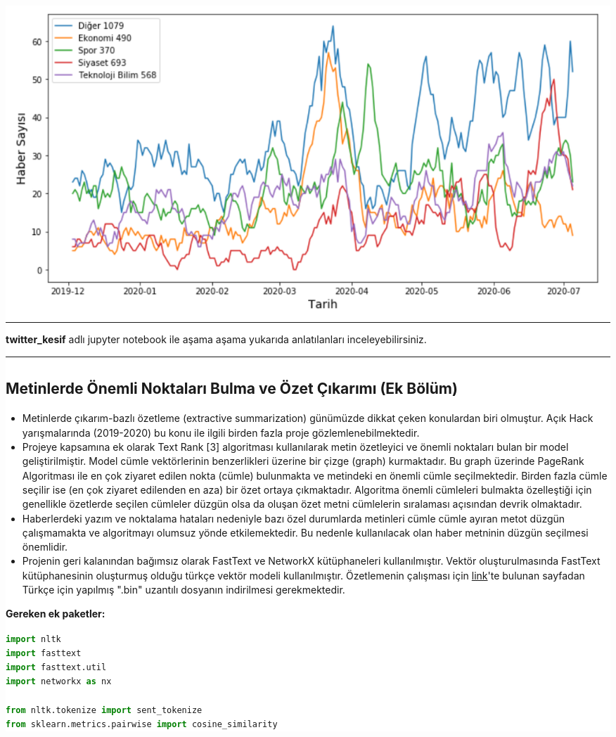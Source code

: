 <a href=""><img src="https://raw.githubusercontent.com/ogozuacik/turkce-haber-derlemi/master/figurler/plot3.png" align="center" /></a>

------------

**twitter_kesif** adlı jupyter notebook ile aşama aşama yukarıda anlatılanları inceleyebilirsiniz.

------------

## Metinlerde Önemli Noktaları Bulma ve Özet Çıkarımı (Ek Bölüm)

- Metinlerde çıkarım-bazlı özetleme (extractive summarization) günümüzde dikkat çeken konulardan biri olmuştur. Açık Hack yarışmalarında (2019-2020) bu konu ile ilgili birden fazla proje gözlemlenebilmektedir.  
- Projeye kapsamına ek olarak Text Rank [3] algoritması kullanılarak metin özetleyici ve önemli noktaları bulan bir model geliştirilmiştir. Model cümle vektörlerinin benzerlikleri üzerine bir çizge (graph) kurmaktadır. Bu graph üzerinde PageRank Algoritması ile en çok ziyaret edilen nokta (cümle) bulunmakta ve metindeki en önemli cümle seçilmektedir. Birden fazla cümle seçilir ise (en çok ziyaret edilenden en aza) bir özet ortaya çıkmaktadır. Algoritma önemli cümleleri bulmakta özelleştiği için genellikle özetlerde seçilen cümleler düzgün olsa da oluşan özet metni cümlelerin sıralaması açısından devrik olmaktadır.
- Haberlerdeki yazım ve noktalama hataları nedeniyle bazı özel durumlarda metinleri cümle cümle ayıran metot düzgün çalışmamakta ve algoritmayı olumsuz yönde etkilemektedir. Bu nedenle kullanılacak olan haber metninin düzgün seçilmesi önemlidir.
- Projenin geri kalanından bağımsız olarak FastText ve NetworkX kütüphaneleri kullanılmıştır. Vektör oluşturulmasında FastText kütüphanesinin oluşturmuş olduğu türkçe vektör modeli kullanılmıştır. Özetlemenin çalışması için [link](https://fasttext.cc/docs/en/crawl-vectors.html "link")'te bulunan sayfadan Türkçe için yapılmış ".bin" uzantılı dosyanın indirilmesi gerekmektedir.

**Gereken ek paketler:**
```python
import nltk
import fasttext
import fasttext.util
import networkx as nx

from nltk.tokenize import sent_tokenize
from sklearn.metrics.pairwise import cosine_similarity
```
